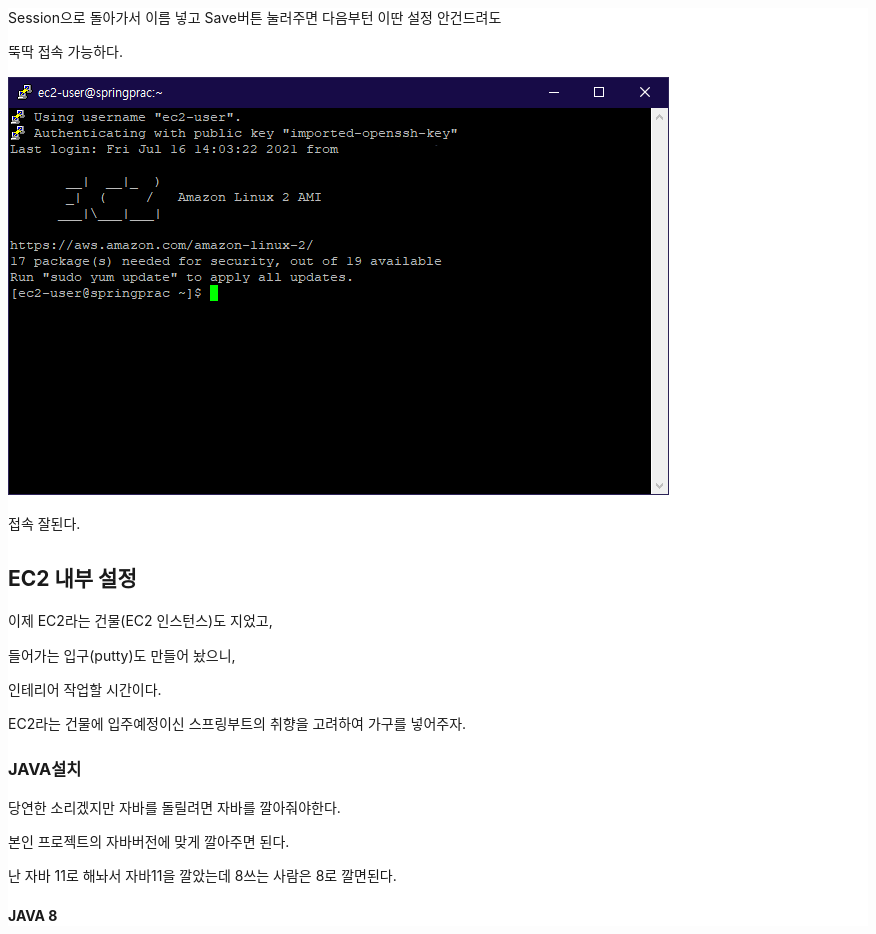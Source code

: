 Session으로 돌아가서 이름 넣고 Save버튼 눌러주면 다음부턴 이딴 설정 안건드려도 

뚝딱 접속 가능하다.



![ec2 접속](/assets/images/10/ec2access.PNG)

접속 잘된다.





## EC2 내부 설정

이제 EC2라는 건물(EC2 인스턴스)도 지었고, 

들어가는 입구(putty)도 만들어 놨으니,

인테리어 작업할 시간이다.

EC2라는 건물에 입주예정이신 스프링부트의 취향을 고려하여 가구를 넣어주자.



### JAVA설치

당연한 소리겠지만 자바를 돌릴려면 자바를 깔아줘야한다.

본인 프로젝트의 자바버전에 맞게 깔아주면 된다.

난 자바 11로 해놔서 자바11을 깔았는데 8쓰는 사람은 8로 깔면된다.



#### JAVA 8
